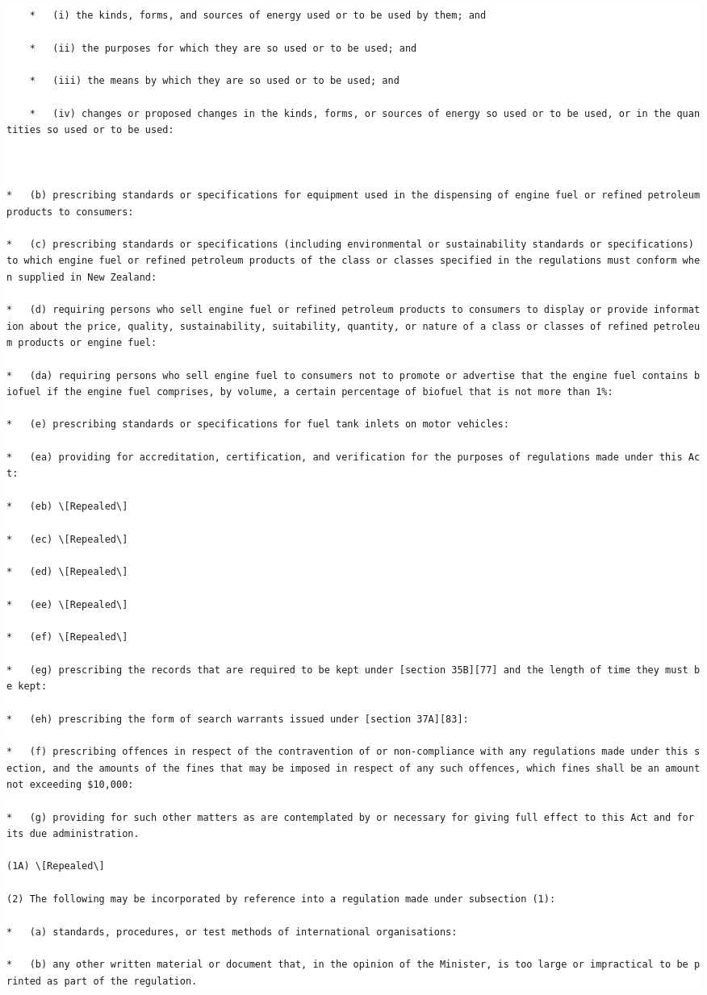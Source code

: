         *   (i) the kinds, forms, and sources of energy used or to be used by them; and
        
        *   (ii) the purposes for which they are so used or to be used; and
        
        *   (iii) the means by which they are so used or to be used; and
        
        *   (iv) changes or proposed changes in the kinds, forms, or sources of energy so used or to be used, or in the quantities so used or to be used:
        
        
    
    *   (b) prescribing standards or specifications for equipment used in the dispensing of engine fuel or refined petroleum products to consumers:
    
    *   (c) prescribing standards or specifications (including environmental or sustainability standards or specifications) to which engine fuel or refined petroleum products of the class or classes specified in the regulations must conform when supplied in New Zealand:
    
    *   (d) requiring persons who sell engine fuel or refined petroleum products to consumers to display or provide information about the price, quality, sustainability, suitability, quantity, or nature of a class or classes of refined petroleum products or engine fuel:
    
    *   (da) requiring persons who sell engine fuel to consumers not to promote or advertise that the engine fuel contains biofuel if the engine fuel comprises, by volume, a certain percentage of biofuel that is not more than 1%:
    
    *   (e) prescribing standards or specifications for fuel tank inlets on motor vehicles:
    
    *   (ea) providing for accreditation, certification, and verification for the purposes of regulations made under this Act:
    
    *   (eb) \[Repealed\]
    
    *   (ec) \[Repealed\]
    
    *   (ed) \[Repealed\]
    
    *   (ee) \[Repealed\]
    
    *   (ef) \[Repealed\]
    
    *   (eg) prescribing the records that are required to be kept under [section 35B][77] and the length of time they must be kept:
    
    *   (eh) prescribing the form of search warrants issued under [section 37A][83]:
    
    *   (f) prescribing offences in respect of the contravention of or non-compliance with any regulations made under this section, and the amounts of the fines that may be imposed in respect of any such offences, which fines shall be an amount not exceeding $10,000:
    
    *   (g) providing for such other matters as are contemplated by or necessary for giving full effect to this Act and for its due administration.
    
    (1A) \[Repealed\]
    
    (2) The following may be incorporated by reference into a regulation made under subsection (1):
        
    *   (a) standards, procedures, or test methods of international organisations:
    
    *   (b) any other written material or document that, in the opinion of the Minister, is too large or impractical to be printed as part of the regulation.
    

[0]: http://www.legislation.govt.nz/act/public/1989/0140/latest/link.aspx?id=DLM968238
[1]: http://www.legislation.govt.nz/act/public/1989/0140/latest/link.aspx?id=DLM195466
[2]: http://www.legislation.govt.nz/act/public/1989/0140/latest/whole.html#DLM194756
[3]: http://www.legislation.govt.nz/act/public/1989/0140/latest/whole.html#DLM194758
[4]: http://www.legislation.govt.nz/act/public/1989/0140/latest/whole.html#DLM1010703
[5]: http://www.legislation.govt.nz/act/public/1989/0140/latest/whole.html#DLM1660100
[6]: http://www.legislation.govt.nz/act/public/1989/0140/latest/whole.html#DLM194759
[7]: http://www.legislation.govt.nz/act/public/1989/0140/latest/whole.html#DLM194760
[8]: http://www.legislation.govt.nz/act/public/1989/0140/latest/whole.html#DLM194765
[9]: http://www.legislation.govt.nz/act/public/1989/0140/latest/whole.html#DLM194766
[10]: http://www.legislation.govt.nz/act/public/1989/0140/latest/whole.html#DLM194767
[11]: http://www.legislation.govt.nz/act/public/1989/0140/latest/whole.html#DLM194768
[12]: http://www.legislation.govt.nz/act/public/1989/0140/latest/whole.html#DLM194769
[13]: http://www.legislation.govt.nz/act/public/1989/0140/latest/whole.html#DLM194770
[14]: http://www.legislation.govt.nz/act/public/1989/0140/latest/whole.html#DLM194771
[15]: http://www.legislation.govt.nz/act/public/1989/0140/latest/whole.html#DLM194772
[16]: http://www.legislation.govt.nz/act/public/1989/0140/latest/whole.html#DLM194773
[17]: http://www.legislation.govt.nz/act/public/1989/0140/latest/whole.html#DLM194774
[18]: http://www.legislation.govt.nz/act/public/1989/0140/latest/whole.html#DLM194775
[19]: http://www.legislation.govt.nz/act/public/1989/0140/latest/whole.html#DLM194776
[20]: http://www.legislation.govt.nz/act/public/1989/0140/latest/whole.html#DLM194789
[21]: http://www.legislation.govt.nz/act/public/1989/0140/latest/whole.html#DLM194793
[22]: http://www.legislation.govt.nz/act/public/1989/0140/latest/whole.html#DLM194794
[23]: http://www.legislation.govt.nz/act/public/1989/0140/latest/whole.html#DLM194799
[24]: http://www.legislation.govt.nz/act/public/1989/0140/latest/whole.html#DLM195003
[25]: http://www.legislation.govt.nz/act/public/1989/0140/latest/whole.html#DLM195006
[26]: http://www.legislation.govt.nz/act/public/1989/0140/latest/whole.html#DLM195009
[27]: http://www.legislation.govt.nz/act/public/1989/0140/latest/whole.html#DLM195012
[28]: http://www.legislation.govt.nz/act/public/1989/0140/latest/whole.html#DLM195014
[29]: http://www.legislation.govt.nz/act/public/1989/0140/latest/whole.html#DLM195019
[30]: http://www.legislation.govt.nz/act/public/1989/0140/latest/whole.html#DLM195024
[31]: http://www.legislation.govt.nz/act/public/1989/0140/latest/whole.html#DLM195026
[32]: http://www.legislation.govt.nz/act/public/1989/0140/latest/whole.html#DLM195028
[33]: http://www.legislation.govt.nz/act/public/1989/0140/latest/whole.html#DLM195035
[34]: http://www.legislation.govt.nz/act/public/1989/0140/latest/whole.html#DLM195037
[35]: http://www.legislation.govt.nz/act/public/1989/0140/latest/whole.html#DLM195040
[36]: http://www.legislation.govt.nz/act/public/1989/0140/latest/whole.html#DLM195041
[37]: http://www.legislation.govt.nz/act/public/1989/0140/latest/whole.html#DLM195043
[38]: http://www.legislation.govt.nz/act/public/1989/0140/latest/whole.html#DLM195044
[39]: http://www.legislation.govt.nz/act/public/1989/0140/latest/whole.html#DLM195045
[40]: http://www.legislation.govt.nz/act/public/1989/0140/latest/whole.html#DLM195047
[41]: http://www.legislation.govt.nz/act/public/1989/0140/latest/whole.html#DLM195048
[42]: http://www.legislation.govt.nz/act/public/1989/0140/latest/whole.html#DLM195049
[43]: http://www.legislation.govt.nz/act/public/1989/0140/latest/whole.html#DLM195050
[44]: http://www.legislation.govt.nz/act/public/1989/0140/latest/whole.html#DLM1660600
[45]: http://www.legislation.govt.nz/act/public/1989/0140/latest/whole.html#DLM1660601
[46]: http://www.legislation.govt.nz/act/public/1989/0140/latest/whole.html#DLM1660602
[47]: http://www.legislation.govt.nz/act/public/1989/0140/latest/whole.html#DLM1660603
[48]: http://www.legislation.govt.nz/act/public/1989/0140/latest/whole.html#DLM1660604
[49]: http://www.legislation.govt.nz/act/public/1989/0140/latest/whole.html#DLM1660644
[50]: http://www.legislation.govt.nz/act/public/1989/0140/latest/whole.html#DLM1660646
[51]: http://www.legislation.govt.nz/act/public/1989/0140/latest/whole.html#DLM1660648
[52]: http://www.legislation.govt.nz/act/public/1989/0140/latest/whole.html#DLM1660650
[53]: http://www.legislation.govt.nz/act/public/1989/0140/latest/whole.html#DLM1660651
[54]: http://www.legislation.govt.nz/act/public/1989/0140/latest/whole.html#DLM1660653
[55]: http://www.legislation.govt.nz/act/public/1989/0140/latest/whole.html#DLM1660654
[56]: http://www.legislation.govt.nz/act/public/1989/0140/latest/whole.html#DLM1660655
[57]: http://www.legislation.govt.nz/act/public/1989/0140/latest/whole.html#DLM1660656
[58]: http://www.legislation.govt.nz/act/public/1989/0140/latest/whole.html#DLM1660659
[59]: http://www.legislation.govt.nz/act/public/1989/0140/latest/whole.html#DLM1660660
[60]: http://www.legislation.govt.nz/act/public/1989/0140/latest/whole.html#DLM1660661
[61]: http://www.legislation.govt.nz/act/public/1989/0140/latest/whole.html#DLM1660664
[62]: http://www.legislation.govt.nz/act/public/1989/0140/latest/whole.html#DLM1660665
[63]: http://www.legislation.govt.nz/act/public/1989/0140/latest/whole.html#DLM1660667
[64]: http://www.legislation.govt.nz/act/public/1989/0140/latest/whole.html#DLM1660668
[65]: http://www.legislation.govt.nz/act/public/1989/0140/latest/whole.html#DLM1660670
[66]: http://www.legislation.govt.nz/act/public/1989/0140/latest/whole.html#DLM1660672
[67]: http://www.legislation.govt.nz/act/public/1989/0140/latest/whole.html#DLM1660673
[68]: http://www.legislation.govt.nz/act/public/1989/0140/latest/whole.html#DLM1660674
[69]: http://www.legislation.govt.nz/act/public/1989/0140/latest/whole.html#DLM1660675
[70]: http://www.legislation.govt.nz/act/public/1989/0140/latest/whole.html#DLM1660676
[71]: http://www.legislation.govt.nz/act/public/1989/0140/latest/whole.html#DLM1660678
[72]: http://www.legislation.govt.nz/act/public/1989/0140/latest/whole.html#DLM1660680
[73]: http://www.legislation.govt.nz/act/public/1989/0140/latest/whole.html#DLM1660682
[74]: http://www.legislation.govt.nz/act/public/1989/0140/latest/whole.html#DLM195051
[75]: http://www.legislation.govt.nz/act/public/1989/0140/latest/whole.html#DLM195052
[76]: http://www.legislation.govt.nz/act/public/1989/0140/latest/whole.html#DLM1661014
[77]: http://www.legislation.govt.nz/act/public/1989/0140/latest/whole.html#DLM1661015
[78]: http://www.legislation.govt.nz/act/public/1989/0140/latest/whole.html#DLM1661016
[79]: http://www.legislation.govt.nz/act/public/1989/0140/latest/whole.html#DLM1661021
[80]: http://www.legislation.govt.nz/act/public/1989/0140/latest/whole.html#DLM195055
[81]: http://www.legislation.govt.nz/act/public/1989/0140/latest/whole.html#DLM195056
[82]: http://www.legislation.govt.nz/act/public/1989/0140/latest/whole.html#DLM1661055
[83]: http://www.legislation.govt.nz/act/public/1989/0140/latest/whole.html#DLM1661056
[84]: http://www.legislation.govt.nz/act/public/1989/0140/latest/whole.html#DLM1661057
[85]: http://www.legislation.govt.nz/act/public/1989/0140/latest/whole.html#DLM1661058
[86]: http://www.legislation.govt.nz/act/public/1989/0140/latest/whole.html#DLM1661059
[87]: http://www.legislation.govt.nz/act/public/1989/0140/latest/whole.html#DLM1661060
[88]: http://www.legislation.govt.nz/act/public/1989/0140/latest/whole.html#DLM1661061
[89]: http://www.legislation.govt.nz/act/public/1989/0140/latest/whole.html#DLM1661062
[90]: http://www.legislation.govt.nz/act/public/1989/0140/latest/whole.html#DLM1661063
[91]: http://www.legislation.govt.nz/act/public/1989/0140/latest/whole.html#DLM1661064
[92]: http://www.legislation.govt.nz/act/public/1989/0140/latest/whole.html#DLM1661065
[93]: http://www.legislation.govt.nz/act/public/1989/0140/latest/whole.html#DLM1661066
[94]: http://www.legislation.govt.nz/act/public/1989/0140/latest/whole.html#DLM1661699
[95]: http://www.legislation.govt.nz/act/public/1989/0140/latest/whole.html#DLM195057
[96]: http://www.legislation.govt.nz/act/public/1989/0140/latest/whole.html#DLM195058
[97]: http://www.legislation.govt.nz/act/public/1989/0140/latest/whole.html#DLM195059
[98]: http://www.legislation.govt.nz/act/public/1989/0140/latest/whole.html#DLM195086
[99]: http://www.legislation.govt.nz/act/public/1989/0140/latest/whole.html#DLM195087
[100]: http://www.legislation.govt.nz/act/public/1989/0140/latest/whole.html#DLM195095
[101]: http://www.legislation.govt.nz/act/public/1989/0140/latest/whole.html#DLM1661616
[102]: http://www.legislation.govt.nz/act/public/1989/0140/latest/link.aspx?id=DLM968237
[103]: http://www.legislation.govt.nz/act/public/1989/0140/latest/link.aspx?id=DLM968239
[104]: http://www.legislation.govt.nz/act/public/1989/0140/latest/link.aspx?id=DLM2642621
[105]: http://www.legislation.govt.nz/act/public/1989/0140/latest/link.aspx?id=DLM1382710
[106]: http://www.legislation.govt.nz/act/public/1989/0140/latest/link.aspx?id=DLM2376744
[107]: http://www.legislation.govt.nz/act/public/1989/0140/latest/link.aspx?id=DLM143438
[108]: http://www.legislation.govt.nz/act/public/1989/0140/latest/link.aspx?id=DLM129507
[109]: http://www.legislation.govt.nz/act/public/1989/0140/latest/link.aspx?id=DLM129566
[110]: http://www.legislation.govt.nz/act/public/1989/0140/latest/link.aspx?id=DLM2634598
[111]: http://www.legislation.govt.nz/act/public/1989/0140/latest/link.aspx?id=DLM1382726
[112]: http://www.legislation.govt.nz/act/public/1989/0140/latest/link.aspx?id=DLM281866
[113]: http://www.legislation.govt.nz/act/public/1989/0140/latest/link.aspx?id=DLM285420
[114]: http://www.legislation.govt.nz/act/public/1989/0140/latest/link.aspx?id=DLM396773
[115]: http://www.legislation.govt.nz/act/public/1989/0140/latest/link.aspx?id=DLM2634599
[116]: http://www.legislation.govt.nz/act/public/1989/0140/latest/link.aspx?id=DLM427284
[117]: http://www.legislation.govt.nz/act/public/1989/0140/latest/link.aspx?id=DLM281857
[118]: http://www.legislation.govt.nz/act/public/1989/0140/latest/link.aspx?id=DLM284137
[119]: http://www.legislation.govt.nz/act/public/1989/0140/latest/link.aspx?id=DLM285411
[120]: http://www.legislation.govt.nz/act/public/1989/0140/latest/link.aspx?id=DLM286566
[121]: http://www.legislation.govt.nz/act/public/1989/0140/latest/link.aspx?id=DLM377336
[122]: http://www.legislation.govt.nz/act/public/1989/0140/latest/link.aspx?id=DLM1382728
[123]: http://www.legislation.govt.nz/act/public/1989/0140/latest/link.aspx?id=DLM427286
[124]: http://www.legislation.govt.nz/act/public/1989/0140/latest/link.aspx?id=DLM239393
[125]: http://www.legislation.govt.nz/act/public/1989/0140/latest/link.aspx?id=DLM1382730
[126]: http://www.legislation.govt.nz/act/public/1989/0140/latest/link.aspx?id=DLM81034
[127]: http://www.legislation.govt.nz/act/public/1989/0140/latest/link.aspx?id=DLM1763920
[128]: http://www.legislation.govt.nz/act/public/1989/0140/latest/link.aspx?id=DLM968246
[129]: http://www.legislation.govt.nz/act/public/1989/0140/latest/link.aspx?id=DLM1382817
[130]: http://www.legislation.govt.nz/act/public/1989/0140/latest/link.aspx?id=DLM1763922
[131]: http://www.legislation.govt.nz/act/public/1989/0140/latest/link.aspx?id=DLM410395
[132]: http://www.legislation.govt.nz/act/public/1989/0140/latest/link.aspx?id=DLM24725
[133]: http://www.legislation.govt.nz/act/public/1989/0140/latest/link.aspx?id=DLM1382818
[134]: http://www.legislation.govt.nz/act/public/1989/0140/latest/link.aspx?id=DLM378675
[135]: http://www.legislation.govt.nz/act/public/1989/0140/latest/link.aspx?id=DLM1763923
[136]: http://www.legislation.govt.nz/act/public/1989/0140/latest/link.aspx?id=DLM1763924
[137]: http://www.legislation.govt.nz/act/public/1989/0140/latest/link.aspx?id=DLM968247
[138]: http://www.legislation.govt.nz/act/public/1989/0140/latest/link.aspx?id=DLM1382827
[139]: http://www.legislation.govt.nz/act/public/1989/0140/latest/link.aspx?id=DLM1763925
[140]: http://www.legislation.govt.nz/act/public/1989/0140/latest/link.aspx?id=DLM1382828
[141]: http://www.legislation.govt.nz/act/public/1989/0140/latest/link.aspx?id=DLM3360714
[142]: http://www.legislation.govt.nz/act/public/1989/0140/latest/link.aspx?id=DLM1763926
[143]: http://www.legislation.govt.nz/act/public/1989/0140/latest/link.aspx?id=DLM1382829
[144]: http://www.legislation.govt.nz/act/public/1989/0140/latest/link.aspx?id=DLM1763927
[145]: http://www.legislation.govt.nz/act/public/1989/0140/latest/link.aspx?id=DLM1102349
[146]: http://www.legislation.govt.nz/act/public/1989/0140/latest/link.aspx?id=DLM1763928
[147]: http://www.legislation.govt.nz/act/public/1989/0140/latest/link.aspx?id=DLM188927
[148]: http://www.legislation.govt.nz/act/public/1989/0140/latest/link.aspx?id=DLM188928
[149]: http://www.legislation.govt.nz/act/public/1989/0140/latest/link.aspx?id=DLM188929
[150]: http://www.legislation.govt.nz/act/public/1989/0140/latest/link.aspx?id=DLM188930
[151]: http://www.legislation.govt.nz/act/public/1989/0140/latest/link.aspx?id=DLM314016
[152]: http://www.legislation.govt.nz/act/public/1989/0140/latest/link.aspx?id=DLM188932
[153]: http://www.legislation.govt.nz/act/public/1989/0140/latest/link.aspx?id=DLM188933
[154]: http://www.legislation.govt.nz/act/public/1989/0140/latest/link.aspx?id=DLM1763929
[155]: http://www.legislation.govt.nz/act/public/1989/0140/latest/link.aspx?id=DLM188934
[156]: http://www.legislation.govt.nz/act/public/1989/0140/latest/link.aspx?id=DLM1763930
[157]: http://www.legislation.govt.nz/act/public/1989/0140/latest/link.aspx?id=DLM1382843
[158]: http://www.legislation.govt.nz/act/public/1989/0140/latest/link.aspx?id=DLM239212
[159]: http://www.legislation.govt.nz/act/public/1989/0140/latest/link.aspx?id=DLM439694
[160]: http://www.legislation.govt.nz/act/public/1989/0140/latest/link.aspx?id=DLM440509
[161]: http://www.legislation.govt.nz/act/public/1989/0140/latest/link.aspx?id=DLM348211
[162]: http://www.legislation.govt.nz/act/public/1989/0140/latest/link.aspx?id=DLM101358
[163]: http://www.legislation.govt.nz/act/public/1989/0140/latest/link.aspx?id=DLM43598
[164]: http://www.legislation.govt.nz/act/public/1989/0140/latest/link.aspx?id=DLM15784
[165]: http://www.legislation.govt.nz/act/public/1989/0140/latest/link.aspx?id=DLM78955
[166]: http://www.legislation.govt.nz/act/public/1989/0140/latest/link.aspx?id=DLM1763931
[167]: http://www.pco.parliament.govt.nz/reprints/
[168]: http://www.legislation.govt.nz/act/public/1989/0140/latest/link.aspx?id=DLM195439
[169]: http://www.pco.parliament.govt.nz/editorial-conventions/
[170]: http://www.legislation.govt.nz/act/public/1989/0140/latest/link.aspx?id=DLM195468
[171]: http://www.legislation.govt.nz/act/public/1989/0140/latest/link.aspx?id=DLM195470
[172]: http://www.legislation.govt.nz/act/public/1989/0140/latest/link.aspx?id=DLM1763911
[173]: http://www.legislation.govt.nz/act/public/1989/0140/latest/link.aspx?id=DLM1382700
[174]: http://www.legislation.govt.nz/act/public/1989/0140/latest/link.aspx?id=DLM968230
[175]: http://www.legislation.govt.nz/act/public/1989/0140/latest/link.aspx?id=DLM396766
[176]: http://www.legislation.govt.nz/act/public/1989/0140/latest/link.aspx?id=DLM24719
[177]: http://www.legislation.govt.nz/act/public/1989/0140/latest/link.aspx?id=DLM427276
[178]: http://www.legislation.govt.nz/act/public/1989/0140/latest/link.aspx?id=DLM410389